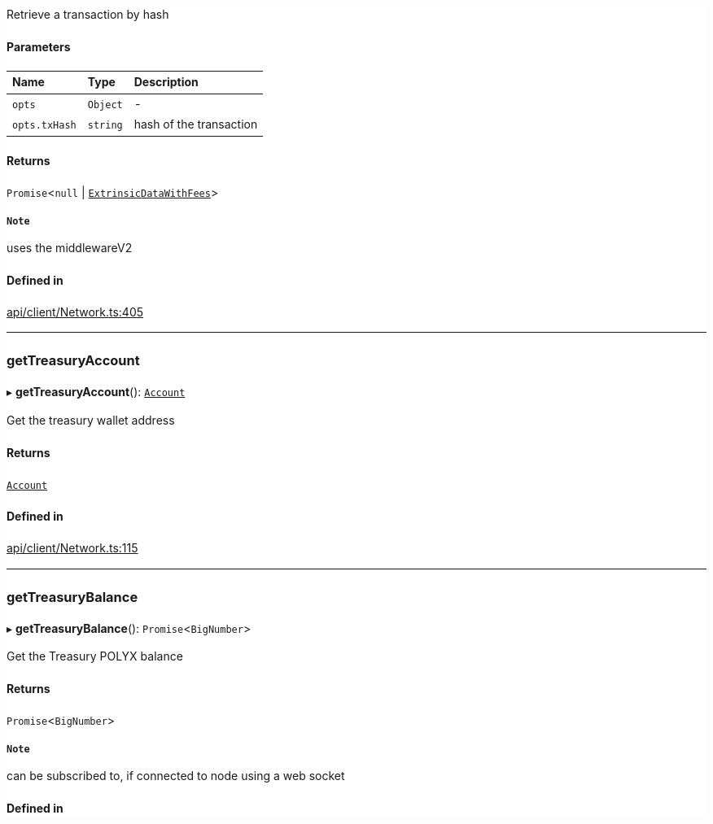 Retrieve a transaction by hash

#### Parameters

| Name | Type | Description |
| :------ | :------ | :------ |
| `opts` | `Object` | - |
| `opts.txHash` | `string` | hash of the transaction |

#### Returns

`Promise`\<``null`` \| [`ExtrinsicDataWithFees`](../../../../interfaces/API/Client/Types/ExtrinsicDataWithFees/ExtrinsicDataWithFees.md)\>

**`Note`**

uses the middlewareV2

#### Defined in

[api/client/Network.ts:405](https://github.com/PolymeshAssociation/polymesh-sdk/blob/8a9e72221/src/api/client/Network.ts#L405)

___

### getTreasuryAccount

▸ **getTreasuryAccount**(): [`Account`](../../Entities/Account/Account.md)

Get the treasury wallet address

#### Returns

[`Account`](../../Entities/Account/Account.md)

#### Defined in

[api/client/Network.ts:115](https://github.com/PolymeshAssociation/polymesh-sdk/blob/8a9e72221/src/api/client/Network.ts#L115)

___

### getTreasuryBalance

▸ **getTreasuryBalance**(): `Promise`\<`BigNumber`\>

Get the Treasury POLYX balance

#### Returns

`Promise`\<`BigNumber`\>

**`Note`**

can be subscribed to, if connected to node using a web socket

#### Defined in
